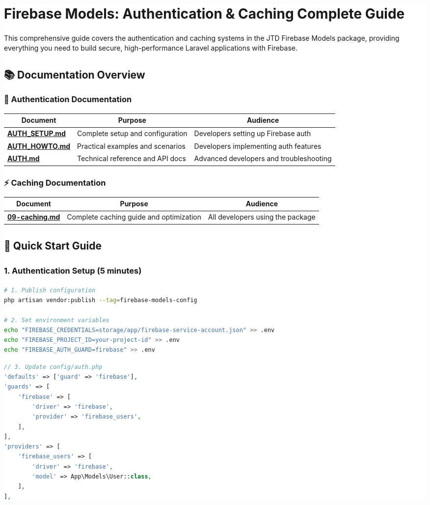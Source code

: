 # Firebase Models: Authentication & Caching Complete Guide

This comprehensive guide covers the authentication and caching systems in the JTD Firebase Models package, providing everything you need to build secure, high-performance Laravel applications with Firebase.

## 📚 Documentation Overview

### 🔐 Authentication Documentation

| Document | Purpose | Audience |
|----------|---------|----------|
| **[AUTH_SETUP.md](AUTH_SETUP.md)** | Complete setup and configuration | Developers setting up Firebase auth |
| **[AUTH_HOWTO.md](AUTH_HOWTO.md)** | Practical examples and scenarios | Developers implementing auth features |
| **[AUTH.md](AUTH.md)** | Technical reference and API docs | Advanced developers and troubleshooting |

### ⚡ Caching Documentation

| Document | Purpose | Audience |
|----------|---------|----------|
| **[09-caching.md](09-caching.md)** | Complete caching guide and optimization | All developers using the package |

## 🚀 Quick Start Guide

### 1. Authentication Setup (5 minutes)

```bash
# 1. Publish configuration
php artisan vendor:publish --tag=firebase-models-config

# 2. Set environment variables
echo "FIREBASE_CREDENTIALS=storage/app/firebase-service-account.json" >> .env
echo "FIREBASE_PROJECT_ID=your-project-id" >> .env
echo "FIREBASE_AUTH_GUARD=firebase" >> .env
```

```php
// 3. Update config/auth.php
'defaults' => ['guard' => 'firebase'],
'guards' => [
    'firebase' => [
        'driver' => 'firebase',
        'provider' => 'firebase_users',
    ],
],
'providers' => [
    'firebase_users' => [
        'driver' => 'firebase',
        'model' => App\Models\User::class,
    ],
],
```
